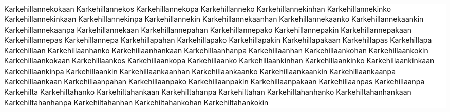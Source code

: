 Karkehillannekokaan
Karkehillannekos
Karkehillannekopa
Karkehillanneko
Karkehillannekinhan
Karkehillannekinko
Karkehillannekinkaan
Karkehillannekinpa
Karkehillannekin
Karkehillannekaanhan
Karkehillannekaanko
Karkehillannekaankin
Karkehillannekaanpa
Karkehillannekaan
Karkehillannepahan
Karkehillannepako
Karkehillannepakin
Karkehillannepakaan
Karkehillannepas
Karkehillannepa
Karkehillapahan
Karkehillapako
Karkehillapakin
Karkehillapakaan
Karkehillapas
Karkehillapa
Karkehillaan
Karkehillaanhanko
Karkehillaanhankaan
Karkehillaanhanpa
Karkehillaanhan
Karkehillaankohan
Karkehillaankokin
Karkehillaankokaan
Karkehillaankos
Karkehillaankopa
Karkehillaanko
Karkehillaankinhan
Karkehillaankinko
Karkehillaankinkaan
Karkehillaankinpa
Karkehillaankin
Karkehillaankaanhan
Karkehillaankaanko
Karkehillaankaankin
Karkehillaankaanpa
Karkehillaankaan
Karkehillaanpahan
Karkehillaanpako
Karkehillaanpakin
Karkehillaanpakaan
Karkehillaanpas
Karkehillaanpa
Karkehilta
Karkehiltahanko
Karkehiltahankaan
Karkehiltahanpa
Karkehiltahan
Karkehiltahanhanko
Karkehiltahanhankaan
Karkehiltahanhanpa
Karkehiltahanhan
Karkehiltahankohan
Karkehiltahankokin